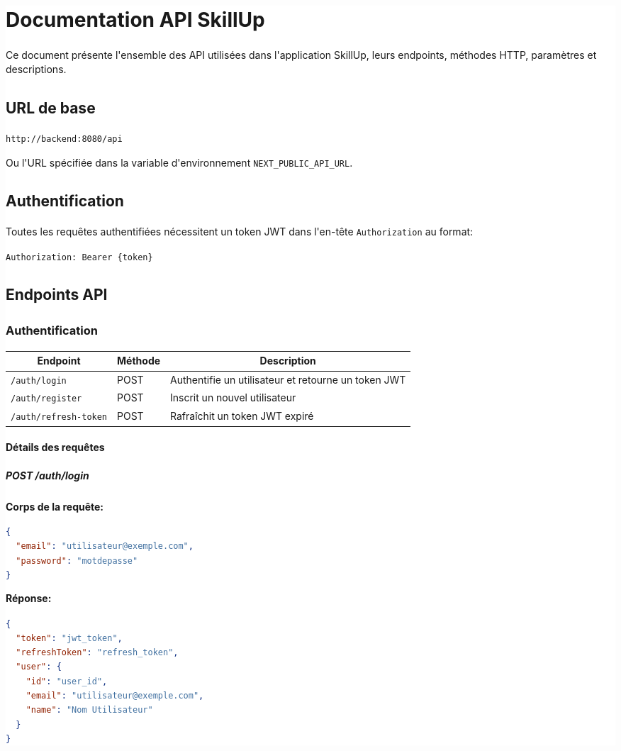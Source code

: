 # Documentation API SkillUp

Ce document présente l'ensemble des API utilisées dans l'application SkillUp, leurs endpoints, méthodes HTTP, paramètres et descriptions.

## URL de base

```
http://backend:8080/api
```

Ou l'URL spécifiée dans la variable d'environnement `NEXT_PUBLIC_API_URL`.

## Authentification

Toutes les requêtes authentifiées nécessitent un token JWT dans l'en-tête `Authorization` au format:

```
Authorization: Bearer {token}
```

## Endpoints API

### Authentification

| Endpoint | Méthode | Description |
|----------|---------|-------------|
| `/auth/login` | POST | Authentifie un utilisateur et retourne un token JWT |
| `/auth/register` | POST | Inscrit un nouvel utilisateur |
| `/auth/refresh-token` | POST | Rafraîchit un token JWT expiré |

#### Détails des requêtes

##### POST /auth/login
**Corps de la requête:**
```json
{
  "email": "utilisateur@exemple.com",
  "password": "motdepasse"
}
```

**Réponse:**
```json
{
  "token": "jwt_token",
  "refreshToken": "refresh_token",
  "user": {
    "id": "user_id",
    "email": "utilisateur@exemple.com",
    "name": "Nom Utilisateur"
  }
}
```
